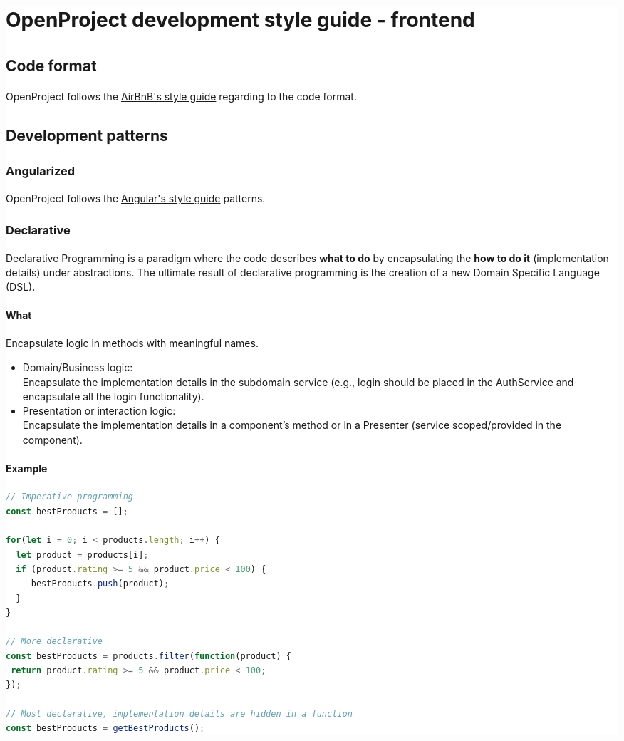 # OpenProject development style guide - frontend

## Code format

OpenProject follows the [AirBnB's style guide](https://github.com/airbnb/javascript) regarding to the code format.  

## Development patterns

### Angularized

OpenProject follows the [Angular's style guide](https://angular.io/guide/styleguide) patterns.

### Declarative

Declarative Programming is a paradigm where the code describes **what to do** by encapsulating the **how to do it** (implementation details) under abstractions. The ultimate result of declarative programming is the creation of a new Domain Specific Language (DSL).

#### What

Encapsulate logic in methods with meaningful names.

* Domain/Business logic: \
  Encapsulate the implementation details in the subdomain service (e.g., login should be placed in the AuthService and encapsulate all the login functionality).
* Presentation or interaction logic: \
  Encapsulate the implementation details in a component’s method or in a Presenter (service scoped/provided in the component).

#### Example

```javascript
// Imperative programming
const bestProducts = [];

for(let i = 0; i < products.length; i++) {
  let product = products[i];
  if (product.rating >= 5 && product.price < 100) {
     bestProducts.push(product);
  }
}

// More declarative
const bestProducts = products.filter(function(product) {
 return product.rating >= 5 && product.price < 100;
});

// Most declarative, implementation details are hidden in a function
const bestProducts = getBestProducts();
```
